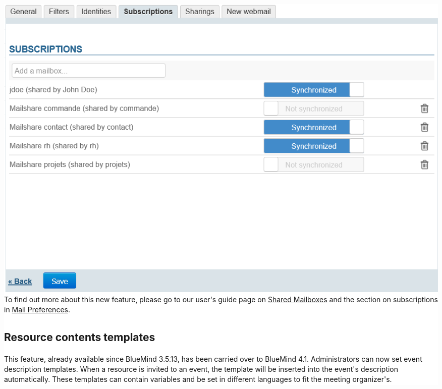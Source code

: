 ![](attachments/57770359/62557692.png)To find out more about this new feature, please go to our user's guide page on [Shared Mailboxes](/Guide_de_l_utilisateur/La_messagerie/Les_boites_aux_lettres_partagées/) and the section on subscriptions in [Mail Preferences](/Guide_de_l_utilisateur/La_messagerie/Préférences_de_messagerie/).

## Resource contents templates

This feature, already available since BlueMind 3.5.13, has been carried over to BlueMind 4.1. Administrators can now set event description templates. When a resource is invited to an event, the template will be inserted into the event's description automatically. These templates can contain variables and be set in different languages to fit the meeting organizer's.
